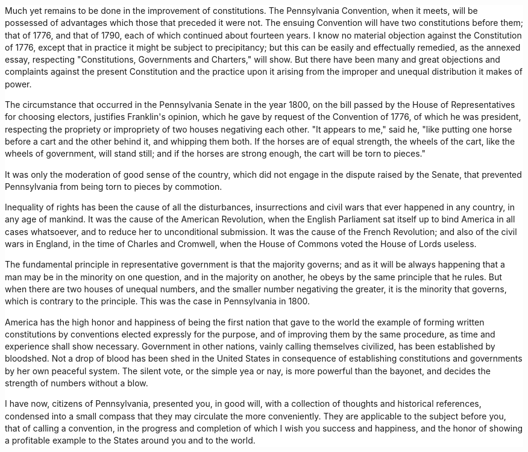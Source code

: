    Much yet remains to be done in the improvement of constitutions. The
   Pennsylvania Convention, when it meets, will be possessed of advantages
   which those that preceded it were not. The ensuing Convention will have
   two constitutions before them; that of 1776, and that of 1790, each of
   which continued about fourteen years. I know no material objection against
   the Constitution of 1776, except that in practice it might be subject to
   precipitancy; but this can be easily and effectually remedied, as the
   annexed essay, respecting "Constitutions, Governments and Charters," will
   show. But there have been many and great objections and complaints against
   the present Constitution and the practice upon it arising from the
   improper and unequal distribution it makes of power.

   The circumstance that occurred in the Pennsylvania Senate in the year
   1800, on the bill passed by the House of Representatives for choosing
   electors, justifies Franklin's opinion, which he gave by request of the
   Convention of 1776, of which he was president, respecting the propriety or
   impropriety of two houses negativing each other. "It appears to me," said
   he, "like putting one horse before a cart and the other behind it, and
   whipping them both. If the horses are of equal strength, the wheels of the
   cart, like the wheels of government, will stand still; and if the horses
   are strong enough, the cart will be torn to pieces."

   It was only the moderation of good sense of the country, which did not
   engage in the dispute raised by the Senate, that prevented Pennsylvania
   from being torn to pieces by commotion.

   Inequality of rights has been the cause of all the disturbances,
   insurrections and civil wars that ever happened in any country, in any age
   of mankind. It was the cause of the American Revolution, when the English
   Parliament sat itself up to bind America in all cases whatsoever, and to
   reduce her to unconditional submission. It was the cause of the French
   Revolution; and also of the civil wars in England, in the time of Charles
   and Cromwell, when the House of Commons voted the House of Lords useless.

   The fundamental principle in representative government is that the
   majority governs; and as it will be always happening that a man may be in
   the minority on one question, and in the majority on another, he obeys by
   the same principle that he rules. But when there are two houses of unequal
   numbers, and the smaller number negativing the greater, it is the minority
   that governs, which is contrary to the principle. This was the case in
   Pennsylvania in 1800.

   America has the high honor and happiness of being the first nation that
   gave to the world the example of forming written constitutions by
   conventions elected expressly for the purpose, and of improving them by
   the same procedure, as time and experience shall show necessary.
   Government in other nations, vainly calling themselves civilized, has been
   established by bloodshed. Not a drop of blood has been shed in the United
   States in consequence of establishing constitutions and governments by her
   own peaceful system. The silent vote, or the simple yea or nay, is more
   powerful than the bayonet, and decides the strength of numbers without a
   blow.

   I have now, citizens of Pennsylvania, presented you, in good will, with a
   collection of thoughts and historical references, condensed into a small
   compass that they may circulate the more conveniently. They are applicable
   to the subject before you, that of calling a convention, in the progress
   and completion of which I wish you success and happiness, and the honor of
   showing a profitable example to the States around you and to the world.
